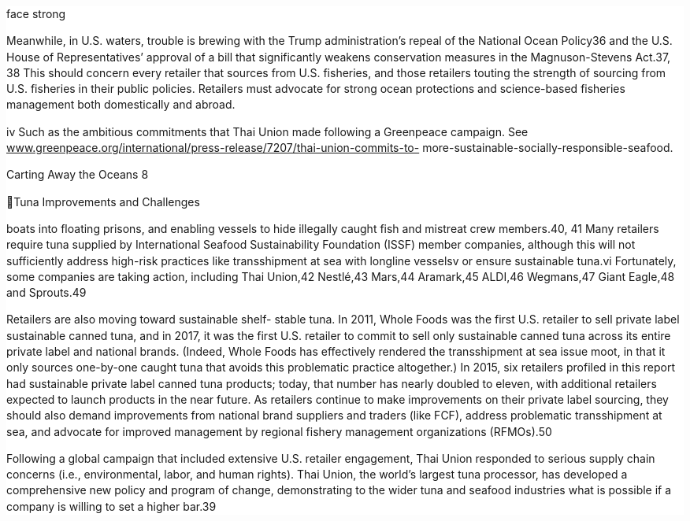 face  strong

Meanwhile,  in  U.S.  waters,  trouble  is  brewing  with  the
Trump  administration’s  repeal  of  the  National  Ocean
Policy36 and the U.S. House of Representatives’ approval
of  a  bill  that  significantly  weakens  conservation
measures  in  the  Magnuson-Stevens  Act.37,  38  This  should
concern  every  retailer  that  sources  from  U.S.  fisheries,
and those retailers touting the strength of sourcing from
U.S.  fisheries  in  their  public  policies.  Retailers  must
advocate for strong ocean protections and science-based
fisheries management both domestically and abroad.

iv Such as the ambitious commitments that Thai Union made following a Greenpeace campaign. See www.greenpeace.org/international/press-release/7207/thai-union-commits-to-
more-sustainable-socially-responsible-seafood.

Carting Away the Oceans   8

Tuna Improvements and Challenges

boats into floating prisons, and enabling vessels to hide
illegally caught fish and mistreat crew members.40, 41 Many
retailers  require  tuna  supplied  by  International  Seafood
Sustainability  Foundation  (ISSF)  member  companies,
although  this  will  not  sufficiently  address  high-risk
practices like transshipment at sea with longline vesselsv
or ensure sustainable tuna.vi Fortunately, some companies
are taking action, including Thai Union,42 Nestlé,43 Mars,44
Aramark,45 ALDI,46  Wegmans,47 Giant Eagle,48 and Sprouts.49

Retailers  are  also  moving  toward  sustainable  shelf-
stable  tuna.  In  2011,  Whole  Foods  was  the  first  U.S.
retailer  to  sell  private  label  sustainable  canned  tuna,
and in 2017, it was the first U.S. retailer to commit to sell
only  sustainable  canned  tuna  across  its  entire  private
label  and  national  brands.  (Indeed,  Whole  Foods  has
effectively  rendered  the  transshipment  at  sea  issue
moot,  in  that  it  only  sources  one-by-one  caught  tuna
that  avoids  this  problematic  practice  altogether.)  In
2015, six retailers profiled in this report had sustainable
private label canned tuna products; today, that number
has  nearly  doubled  to  eleven,  with  additional  retailers
expected  to  launch  products  in  the  near  future.  As
retailers continue to make improvements on their private
label sourcing, they should also demand improvements
from  national  brand  suppliers  and  traders  (like  FCF),
address  problematic
transshipment  at  sea,  and
advocate for improved management by regional  fishery
management organizations (RFMOs).50

Following a global campaign that included extensive U.S.
retailer  engagement,  Thai  Union  responded  to  serious
supply  chain  concerns  (i.e.,  environmental,  labor,  and
human  rights).  Thai  Union,  the  world’s  largest  tuna
processor,  has  developed  a  comprehensive  new  policy
and program of change, demonstrating to the wider tuna
and  seafood  industries  what  is  possible  if  a  company  is
willing to set a higher bar.39
